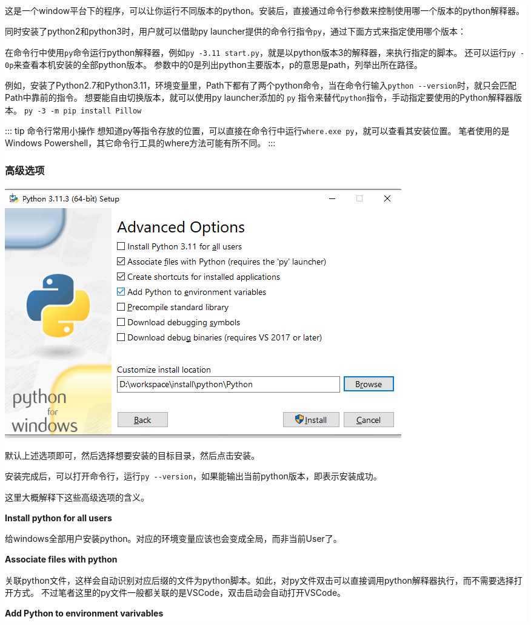 这是一个window平台下的程序，可以让你运行不同版本的python。安装后，直接通过命令行参数来控制使用哪一个版本的python解释器。

同时安装了python2和python3时，用户就可以借助py launcher提供的命令行指令`py`，通过下面方式来指定使用哪个版本：

在命令行中使用`py`命令运行python解释器，例如`py -3.11 start.py`，就是以python版本3的解释器，来执行指定的脚本。
还可以运行`py -0p`来查看本机安装的全部python版本。 参数中的0是列出python主要版本，p的意思是path，列举出所在路径。

例如，安装了Python2.7和Python3.11，环境变量里，Path下都有了两个python命令，当在命令行输入`python --version`时，就只会匹配Path中靠前的指令。
想要能自由切换版本，就可以使用py launcher添加的 `py` 指令来替代`python`指令，手动指定要使用的Python解释器版本。
`py -3 -m pip install Pillow`

::: tip 命令行常用小操作
想知道py等指令存放的位置，可以直接在命令行中运行`where.exe py`，就可以查看其安装位置。
笔者使用的是Windows Powershell，其它命令行工具的where方法可能有所不同。
:::

### 高级选项

![Link](./images/install3.png)

默认上述选项即可，然后选择想要安装的目标目录，然后点击安装。

安装完成后，可以打开命令行，运行`py --version`，如果能输出当前python版本，即表示安装成功。

这里大概解释下这些高级选项的含义。

**Install python for all users**

给windows全部用户安装python。对应的环境变量应该也会变成全局，而非当前User了。

**Associate files with python**

关联python文件，这样会自动识别对应后缀的文件为python脚本。如此，对py文件双击可以直接调用python解释器执行，而不需要选择打开方式。
不过笔者这里的py文件一般都关联的是VSCode，双击启动会自动打开VSCode。

**Add Python to environment varivables**
